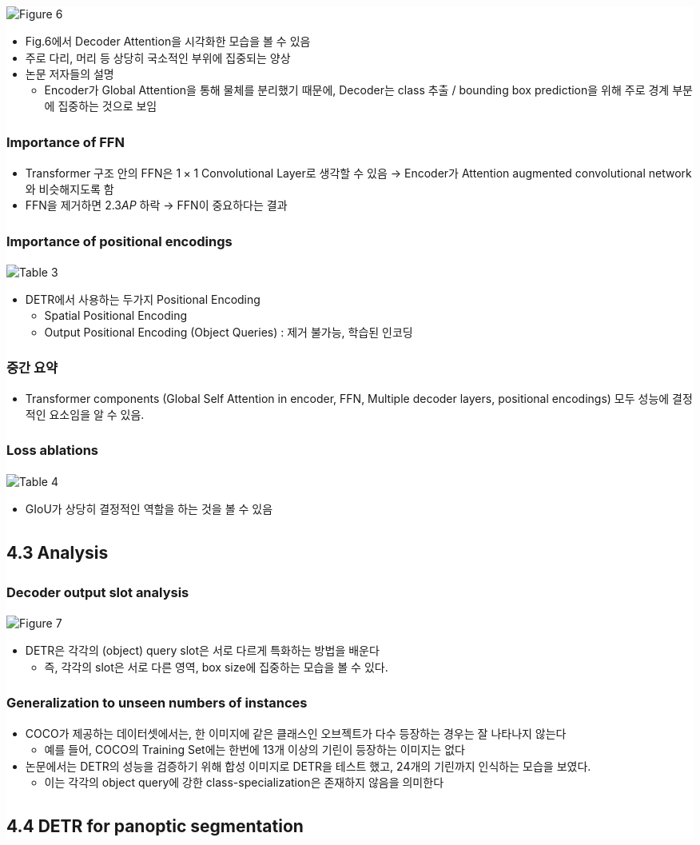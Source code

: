 ![Figure 6](https://i.imgur.com/Tpq6iJX.png)

- Fig.6에서 Decoder Attention을 시각화한 모습을 볼 수 있음
- 주로 다리, 머리 등 상당히 국소적인 부위에 집중되는 양상
- 논문 저자들의 설명
  - Encoder가 Global Attention을 통해 물체를 분리했기 때문에, Decoder는 class 추출 / bounding box prediction을 위해 주로 경계 부분에 집중하는 것으로 보임

### Importance of FFN

- Transformer 구조 안의 FFN은 $1\times1$ Convolutional Layer로 생각할 수 있음 → Encoder가 Attention augmented convolutional network와 비슷해지도록 함
- FFN을 제거하면 $2.3AP$ 하락 → FFN이 중요하다는 결과

### Importance of positional encodings

![Table 3](https://i.imgur.com/vQdBbbT.png)

- DETR에서 사용하는 두가지 Positional Encoding
  - Spatial Positional Encoding
  - Output Positional Encoding (Object Queries) : 제거 불가능, 학습된 인코딩

### 중간 요약

- Transformer components (Global Self Attention in encoder, FFN, Multiple decoder layers, positional encodings) 모두 성능에 결정적인 요소임을 알 수 있음.

### Loss ablations

![Table 4](https://i.imgur.com/IKuKZkj.png)

- GIoU가 상당히 결정적인 역할을 하는 것을 볼 수 있음

## 4.3 Analysis

### Decoder output slot analysis

![Figure 7](https://i.imgur.com/meI8oUd.png)

- DETR은 각각의 (object) query slot은 서로 다르게 특화하는 방법을 배운다
  - 즉, 각각의 slot은 서로 다른 영역, box size에 집중하는 모습을 볼 수 있다.

### Generalization to unseen numbers of instances

- COCO가 제공하는 데이터셋에서는, 한 이미지에 같은 클래스인 오브젝트가 다수 등장하는 경우는 잘 나타나지 않는다
  - 예를 들어, COCO의 Training Set에는 한번에 13개 이상의 기린이 등장하는 이미지는 없다
- 논문에서는 DETR의 성능을 검증하기 위해 합성 이미지로 DETR을 테스트 했고, 24개의 기린까지 인식하는 모습을 보였다.
  - 이는 각각의 object query에 강한 class-specialization은 존재하지 않음을 의미한다

## 4.4 DETR for panoptic segmentation

